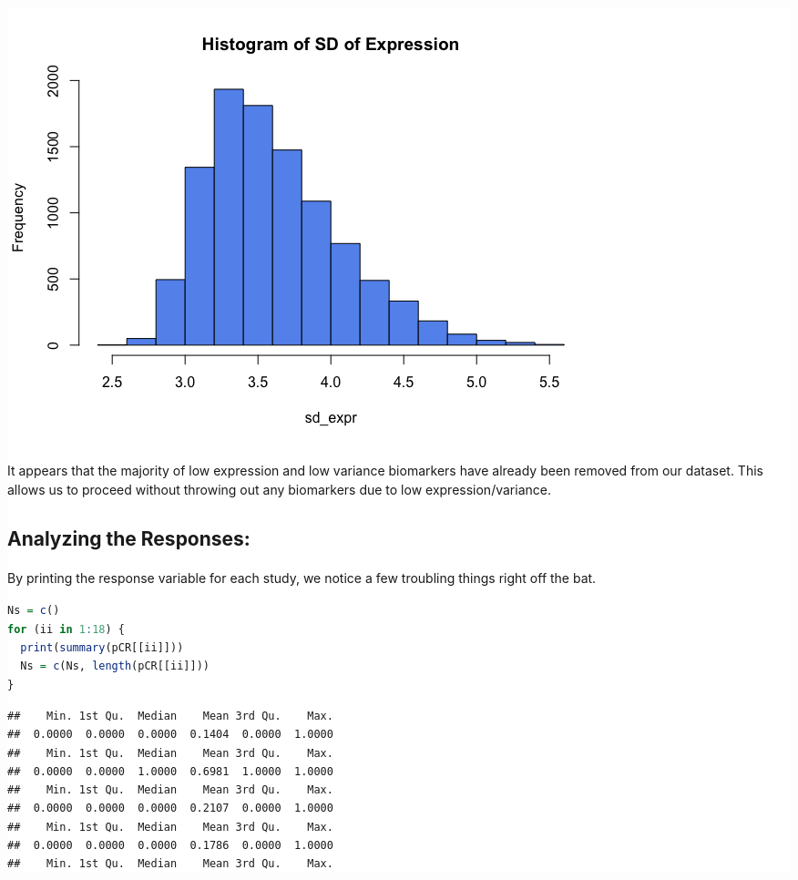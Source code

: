 ![](README_files/figure-markdown_github/PooledDistributions-2.png)

It appears that the majority of low expression and low variance
biomarkers have already been removed from our dataset. This allows us to
proceed without throwing out any biomarkers due to low
expression/variance.

Analyzing the Responses:
------------------------

By printing the response variable for each study, we notice a few
troubling things right off the bat.

``` r
Ns = c()
for (ii in 1:18) { 
  print(summary(pCR[[ii]]))
  Ns = c(Ns, length(pCR[[ii]]))
}
```

    ##    Min. 1st Qu.  Median    Mean 3rd Qu.    Max. 
    ##  0.0000  0.0000  0.0000  0.1404  0.0000  1.0000 
    ##    Min. 1st Qu.  Median    Mean 3rd Qu.    Max. 
    ##  0.0000  0.0000  1.0000  0.6981  1.0000  1.0000 
    ##    Min. 1st Qu.  Median    Mean 3rd Qu.    Max. 
    ##  0.0000  0.0000  0.0000  0.2107  0.0000  1.0000 
    ##    Min. 1st Qu.  Median    Mean 3rd Qu.    Max. 
    ##  0.0000  0.0000  0.0000  0.1786  0.0000  1.0000 
    ##    Min. 1st Qu.  Median    Mean 3rd Qu.    Max. 